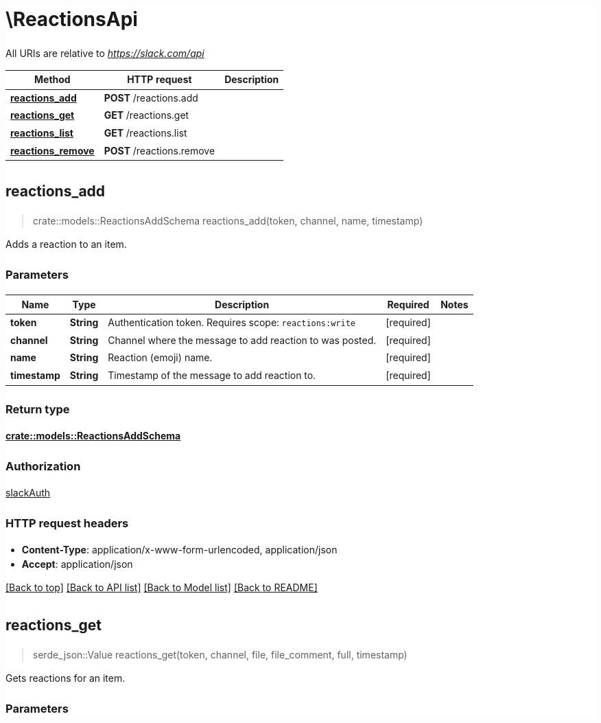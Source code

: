 # \ReactionsApi

All URIs are relative to *https://slack.com/api*

Method | HTTP request | Description
------------- | ------------- | -------------
[**reactions_add**](ReactionsApi.md#reactions_add) | **POST** /reactions.add | 
[**reactions_get**](ReactionsApi.md#reactions_get) | **GET** /reactions.get | 
[**reactions_list**](ReactionsApi.md#reactions_list) | **GET** /reactions.list | 
[**reactions_remove**](ReactionsApi.md#reactions_remove) | **POST** /reactions.remove | 



## reactions_add

> crate::models::ReactionsAddSchema reactions_add(token, channel, name, timestamp)


Adds a reaction to an item.

### Parameters


Name | Type | Description  | Required | Notes
------------- | ------------- | ------------- | ------------- | -------------
**token** | **String** | Authentication token. Requires scope: `reactions:write` | [required] |
**channel** | **String** | Channel where the message to add reaction to was posted. | [required] |
**name** | **String** | Reaction (emoji) name. | [required] |
**timestamp** | **String** | Timestamp of the message to add reaction to. | [required] |

### Return type

[**crate::models::ReactionsAddSchema**](reactions_add_schema.md)

### Authorization

[slackAuth](../README.md#slackAuth)

### HTTP request headers

- **Content-Type**: application/x-www-form-urlencoded, application/json
- **Accept**: application/json

[[Back to top]](#) [[Back to API list]](../README.md#documentation-for-api-endpoints) [[Back to Model list]](../README.md#documentation-for-models) [[Back to README]](../README.md)


## reactions_get

> serde_json::Value reactions_get(token, channel, file, file_comment, full, timestamp)


Gets reactions for an item.

### Parameters

